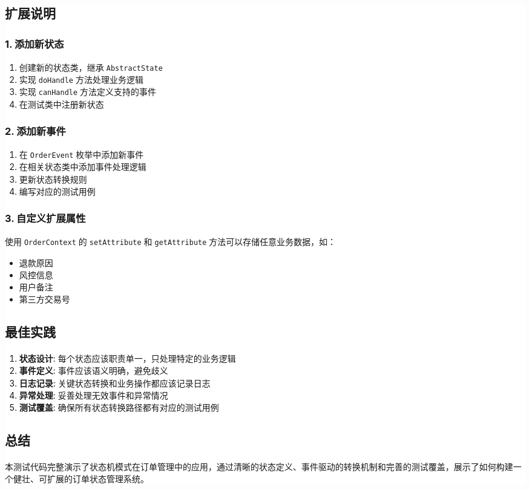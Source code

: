 ## 扩展说明

### 1. 添加新状态
1. 创建新的状态类，继承 `AbstractState`
2. 实现 `doHandle` 方法处理业务逻辑
3. 实现 `canHandle` 方法定义支持的事件
4. 在测试类中注册新状态

### 2. 添加新事件
1. 在 `OrderEvent` 枚举中添加新事件
2. 在相关状态类中添加事件处理逻辑
3. 更新状态转换规则
4. 编写对应的测试用例

### 3. 自定义扩展属性
使用 `OrderContext` 的 `setAttribute` 和 `getAttribute` 方法可以存储任意业务数据，如：
- 退款原因
- 风控信息
- 用户备注
- 第三方交易号

## 最佳实践

1. **状态设计**: 每个状态应该职责单一，只处理特定的业务逻辑
2. **事件定义**: 事件应该语义明确，避免歧义
3. **日志记录**: 关键状态转换和业务操作都应该记录日志
4. **异常处理**: 妥善处理无效事件和异常情况
5. **测试覆盖**: 确保所有状态转换路径都有对应的测试用例

## 总结

本测试代码完整演示了状态机模式在订单管理中的应用，通过清晰的状态定义、事件驱动的转换机制和完善的测试覆盖，展示了如何构建一个健壮、可扩展的订单状态管理系统。